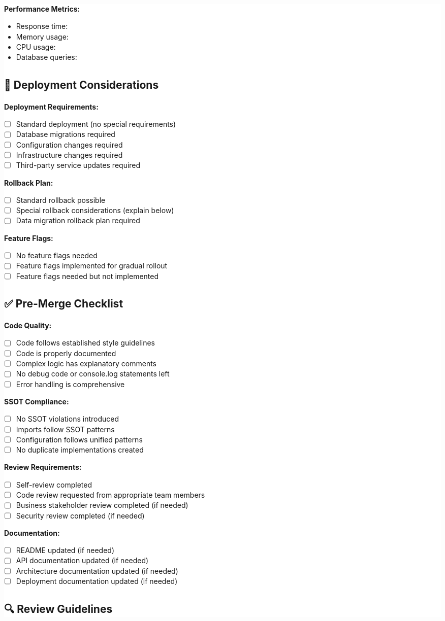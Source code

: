 **Performance Metrics:**

- Response time: 
- Memory usage:
- CPU usage:
- Database queries:

## 🚀 Deployment Considerations

**Deployment Requirements:**
- [ ] Standard deployment (no special requirements)
- [ ] Database migrations required
- [ ] Configuration changes required
- [ ] Infrastructure changes required
- [ ] Third-party service updates required

**Rollback Plan:**
- [ ] Standard rollback possible
- [ ] Special rollback considerations (explain below)
- [ ] Data migration rollback plan required

**Feature Flags:**
- [ ] No feature flags needed
- [ ] Feature flags implemented for gradual rollout
- [ ] Feature flags needed but not implemented

## ✅ Pre-Merge Checklist

**Code Quality:**
- [ ] Code follows established style guidelines
- [ ] Code is properly documented
- [ ] Complex logic has explanatory comments
- [ ] No debug code or console.log statements left
- [ ] Error handling is comprehensive

**SSOT Compliance:**
- [ ] No SSOT violations introduced
- [ ] Imports follow SSOT patterns
- [ ] Configuration follows unified patterns
- [ ] No duplicate implementations created

**Review Requirements:**
- [ ] Self-review completed
- [ ] Code review requested from appropriate team members
- [ ] Business stakeholder review completed (if needed)
- [ ] Security review completed (if needed)

**Documentation:**
- [ ] README updated (if needed)
- [ ] API documentation updated (if needed)
- [ ] Architecture documentation updated (if needed)
- [ ] Deployment documentation updated (if needed)

## 🔍 Review Guidelines
